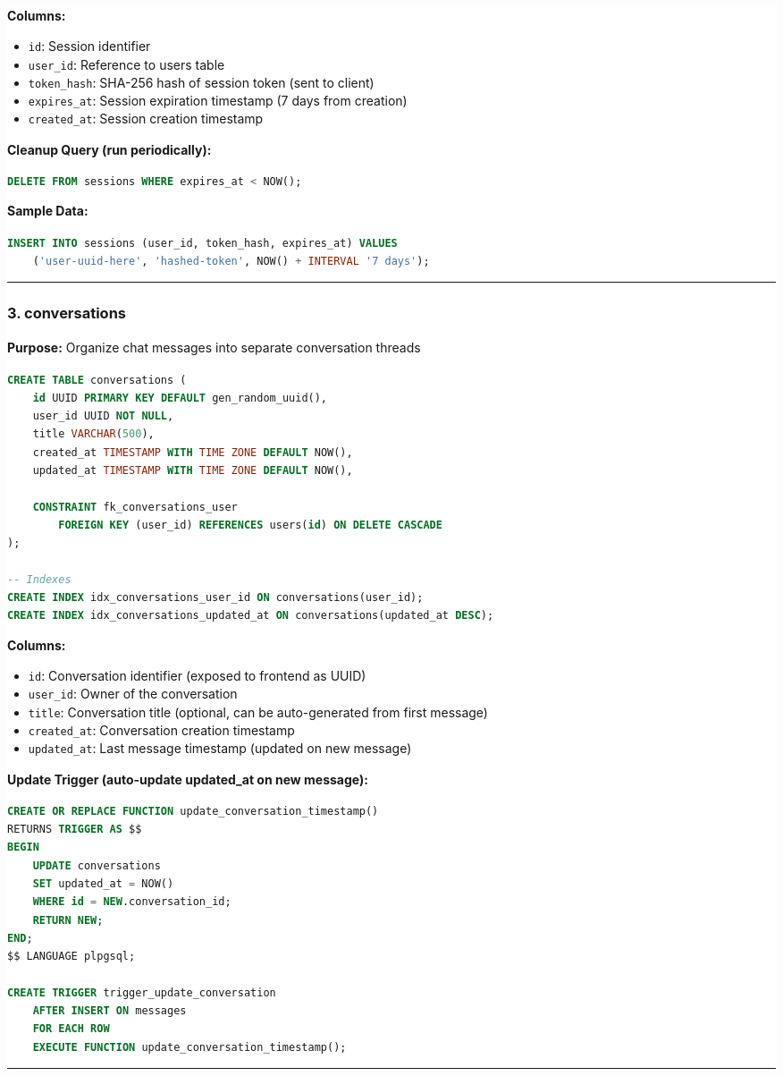 **Columns:**
- `id`: Session identifier
- `user_id`: Reference to users table
- `token_hash`: SHA-256 hash of session token (sent to client)
- `expires_at`: Session expiration timestamp (7 days from creation)
- `created_at`: Session creation timestamp

**Cleanup Query (run periodically):**
```sql
DELETE FROM sessions WHERE expires_at < NOW();
```

**Sample Data:**
```sql
INSERT INTO sessions (user_id, token_hash, expires_at) VALUES
    ('user-uuid-here', 'hashed-token', NOW() + INTERVAL '7 days');
```

---

### 3. conversations

**Purpose:** Organize chat messages into separate conversation threads

```sql
CREATE TABLE conversations (
    id UUID PRIMARY KEY DEFAULT gen_random_uuid(),
    user_id UUID NOT NULL,
    title VARCHAR(500),
    created_at TIMESTAMP WITH TIME ZONE DEFAULT NOW(),
    updated_at TIMESTAMP WITH TIME ZONE DEFAULT NOW(),

    CONSTRAINT fk_conversations_user
        FOREIGN KEY (user_id) REFERENCES users(id) ON DELETE CASCADE
);

-- Indexes
CREATE INDEX idx_conversations_user_id ON conversations(user_id);
CREATE INDEX idx_conversations_updated_at ON conversations(updated_at DESC);
```

**Columns:**
- `id`: Conversation identifier (exposed to frontend as UUID)
- `user_id`: Owner of the conversation
- `title`: Conversation title (optional, can be auto-generated from first message)
- `created_at`: Conversation creation timestamp
- `updated_at`: Last message timestamp (updated on new message)

**Update Trigger (auto-update updated_at on new message):**
```sql
CREATE OR REPLACE FUNCTION update_conversation_timestamp()
RETURNS TRIGGER AS $$
BEGIN
    UPDATE conversations
    SET updated_at = NOW()
    WHERE id = NEW.conversation_id;
    RETURN NEW;
END;
$$ LANGUAGE plpgsql;

CREATE TRIGGER trigger_update_conversation
    AFTER INSERT ON messages
    FOR EACH ROW
    EXECUTE FUNCTION update_conversation_timestamp();
```

---